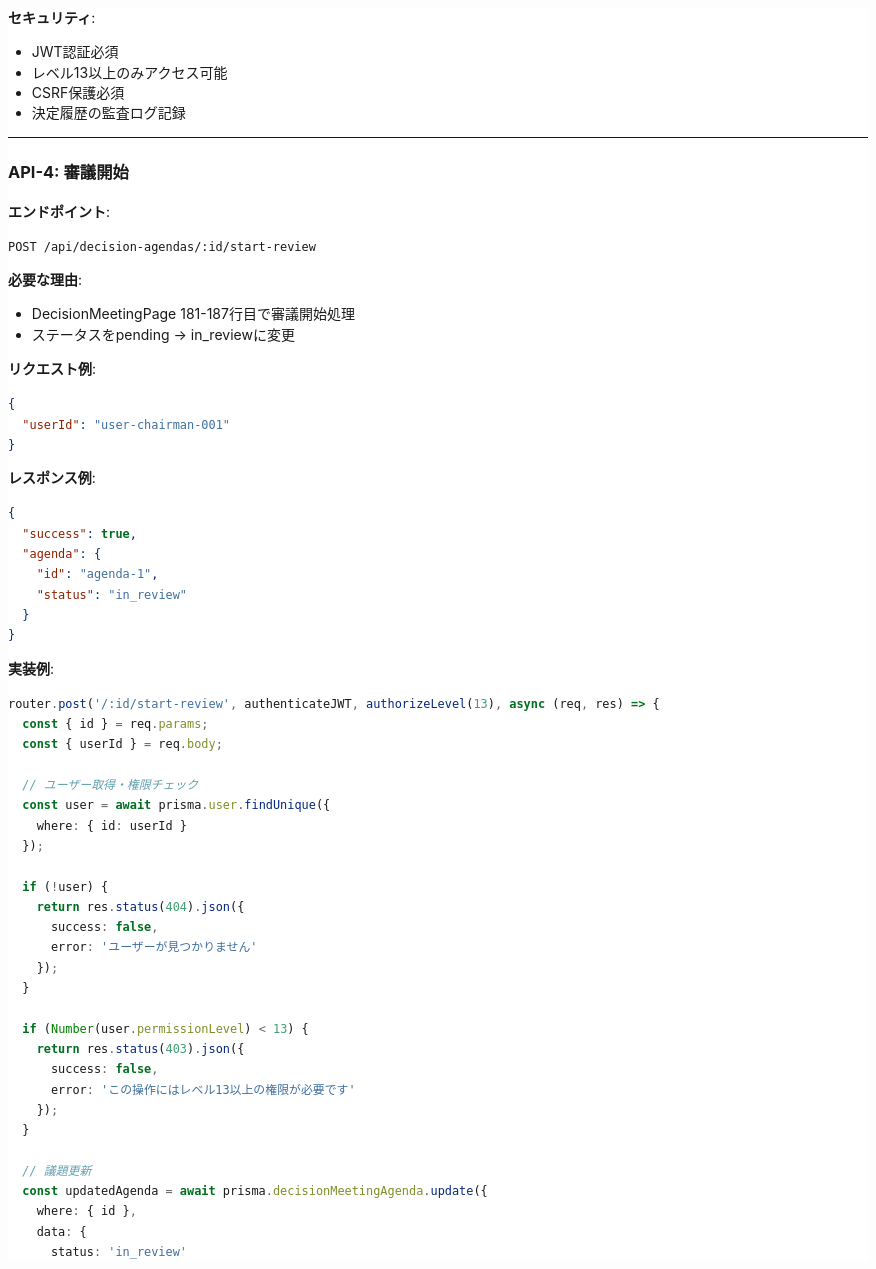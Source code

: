 **セキュリティ**:
- JWT認証必須
- レベル13以上のみアクセス可能
- CSRF保護必須
- 決定履歴の監査ログ記録

---

### API-4: 審議開始

**エンドポイント**:
```
POST /api/decision-agendas/:id/start-review
```

**必要な理由**:
- DecisionMeetingPage 181-187行目で審議開始処理
- ステータスをpending → in_reviewに変更

**リクエスト例**:
```json
{
  "userId": "user-chairman-001"
}
```

**レスポンス例**:
```json
{
  "success": true,
  "agenda": {
    "id": "agenda-1",
    "status": "in_review"
  }
}
```

**実装例**:
```typescript
router.post('/:id/start-review', authenticateJWT, authorizeLevel(13), async (req, res) => {
  const { id } = req.params;
  const { userId } = req.body;

  // ユーザー取得・権限チェック
  const user = await prisma.user.findUnique({
    where: { id: userId }
  });

  if (!user) {
    return res.status(404).json({
      success: false,
      error: 'ユーザーが見つかりません'
    });
  }

  if (Number(user.permissionLevel) < 13) {
    return res.status(403).json({
      success: false,
      error: 'この操作にはレベル13以上の権限が必要です'
    });
  }

  // 議題更新
  const updatedAgenda = await prisma.decisionMeetingAgenda.update({
    where: { id },
    data: {
      status: 'in_review'
```